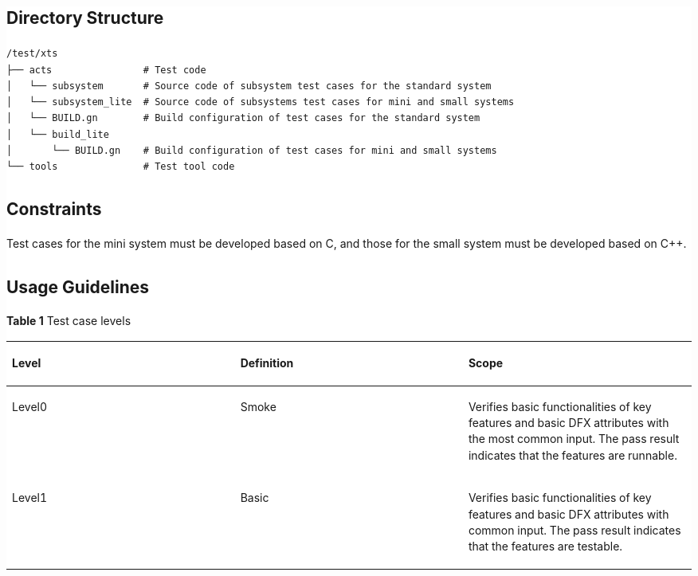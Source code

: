 
## Directory Structure<a name="section161941989596"></a>

```
/test/xts
├── acts                # Test code
│   └── subsystem       # Source code of subsystem test cases for the standard system
│   └── subsystem_lite  # Source code of subsystems test cases for mini and small systems
│   └── BUILD.gn        # Build configuration of test cases for the standard system
│   └── build_lite      
│       └── BUILD.gn    # Build configuration of test cases for mini and small systems
└── tools               # Test tool code
```

## Constraints<a name="section119744591305"></a>

Test cases for the mini system must be developed based on C, and those for the small system must be developed based on C++.

## Usage Guidelines<a name="section137768191623"></a>

**Table  1**  Test case levels

<a name="table12856113719456"></a>
<table><thead align="left"><tr id="row88561737114517"><th class="cellrowborder" valign="top" width="33.333333333333336%" id="mcps1.2.4.1.1"><p id="p54711456452"><a name="p54711456452"></a><a name="p54711456452"></a>Level</p>
</th>
<th class="cellrowborder" valign="top" width="33.283328332833285%" id="mcps1.2.4.1.2"><p id="p114834544518"><a name="p114834544518"></a><a name="p114834544518"></a>Definition</p>
</th>
<th class="cellrowborder" valign="top" width="33.383338333833386%" id="mcps1.2.4.1.3"><p id="p348154574518"><a name="p348154574518"></a><a name="p348154574518"></a>Scope</p>
</th>
</tr>
</thead>
<tbody><tr id="row78561137134514"><td class="cellrowborder" valign="top" width="33.333333333333336%" headers="mcps1.2.4.1.1 "><p id="p17481345124512"><a name="p17481345124512"></a><a name="p17481345124512"></a>Level0</p>
</td>
<td class="cellrowborder" valign="top" width="33.283328332833285%" headers="mcps1.2.4.1.2 "><p id="p1548945204514"><a name="p1548945204514"></a><a name="p1548945204514"></a>Smoke</p>
</td>
<td class="cellrowborder" valign="top" width="33.383338333833386%" headers="mcps1.2.4.1.3 "><p id="p174824517456"><a name="p174824517456"></a><a name="p174824517456"></a>Verifies basic functionalities of key features and basic DFX attributes with the most common input. The pass result indicates that the features are runnable.</p>
</td>
</tr>
<tr id="row28563372451"><td class="cellrowborder" valign="top" width="33.333333333333336%" headers="mcps1.2.4.1.1 "><p id="p448445144512"><a name="p448445144512"></a><a name="p448445144512"></a>Level1</p>
</td>
<td class="cellrowborder" valign="top" width="33.283328332833285%" headers="mcps1.2.4.1.2 "><p id="p44813452452"><a name="p44813452452"></a><a name="p44813452452"></a>Basic</p>
</td>
<td class="cellrowborder" valign="top" width="33.383338333833386%" headers="mcps1.2.4.1.3 "><p id="p648184584514"><a name="p648184584514"></a><a name="p648184584514"></a>Verifies basic functionalities of key features and basic DFX attributes with common input. The pass result indicates that the features are testable.</p>
</td>
</tr>